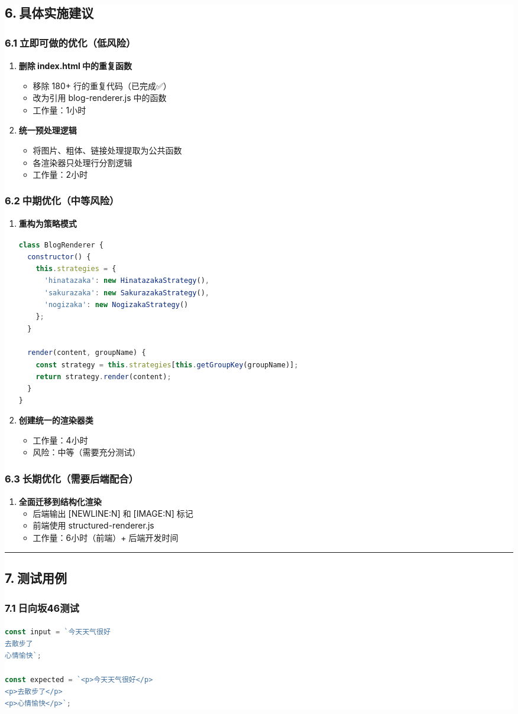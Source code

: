 
## 6. 具体实施建议

### 6.1 立即可做的优化（低风险）

1. **删除 index.html 中的重复函数**
   - 移除 180+ 行的重复代码（已完成✅）
   - 改为引用 blog-renderer.js 中的函数
   - 工作量：1小时

2. **统一预处理逻辑**
   - 将图片、粗体、链接处理提取为公共函数
   - 各渲染器只处理行分割逻辑
   - 工作量：2小时

### 6.2 中期优化（中等风险）

1. **重构为策略模式**
   ```javascript
   class BlogRenderer {
     constructor() {
       this.strategies = {
         'hinatazaka': new HinatazakaStrategy(),
         'sakurazaka': new SakurazakaStrategy(),
         'nogizaka': new NogizakaStrategy()
       };
     }

     render(content, groupName) {
       const strategy = this.strategies[this.getGroupKey(groupName)];
       return strategy.render(content);
     }
   }
   ```

2. **创建统一的渲染器类**
   - 工作量：4小时
   - 风险：中等（需要充分测试）

### 6.3 长期优化（需要后端配合）

1. **全面迁移到结构化渲染**
   - 后端输出 [NEWLINE:N] 和 [IMAGE:N] 标记
   - 前端使用 structured-renderer.js
   - 工作量：6小时（前端）+ 后端开发时间

---

## 7. 测试用例

### 7.1 日向坂46测试
```javascript
const input = `今天天气很好
去散步了
心情愉快`;

const expected = `<p>今天天气很好</p>
<p>去散步了</p>
<p>心情愉快</p>`;
```

